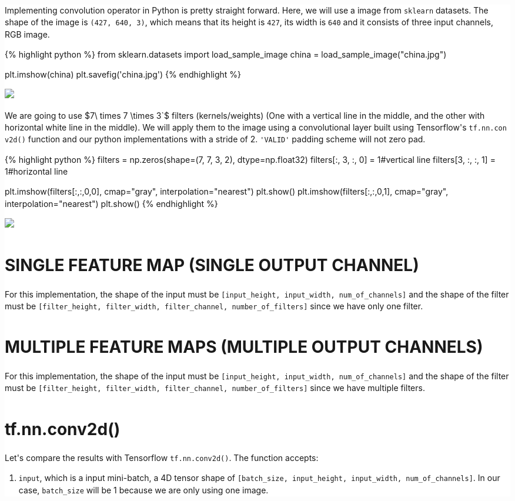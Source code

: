Implementing convolution operator in Python is pretty straight forward. Here, we will use a image from `sklearn` datasets. The shape of the image is `(427, 640, 3)`, which means that its height is `427`, its width is `640` and it consists of three input channels, RGB image.

{% highlight python %}
from sklearn.datasets import load_sample_image
china = load_sample_image("china.jpg")

plt.imshow(china)
plt.savefig('china.jpg')
{% endhighlight %}

![](https://raw.githubusercontent.com/mmuratarat/mmuratarat.github.io/master/_posts/images/china.jpg)
 
We are going to use $7\ times 7 \times 3`$ filters (kernels/weights) (One with a vertical line in the middle, and the other with horizontal white line in the middle). We will apply them to the image using a convolutional layer built using Tensorflow's `tf.nn.conv2d()` function and our python implementations with a stride of 2. `'VALID'` padding scheme will not zero pad. 


{% highlight python %}
filters = np.zeros(shape=(7, 7, 3, 2), dtype=np.float32)
filters[:, 3, :, 0] = 1#vertical line
filters[3, :, :, 1] = 1#horizontal line

plt.imshow(filters[:,:,0,0], cmap="gray", interpolation="nearest")
plt.show()
plt.imshow(filters[:,:,0,1], cmap="gray", interpolation="nearest")
plt.show()
{% endhighlight %}

![](https://raw.githubusercontent.com/mmuratarat/mmuratarat.github.io/master/_posts/images/filters.png)

# SINGLE FEATURE MAP (SINGLE OUTPUT CHANNEL)
For this implementation, the shape of the input must be `[input_height, input_width, num_of_channels]` and the shape of the filter must be `[filter_height, filter_width, filter_channel, number_of_filters]` since we have only one filter.

<script src="https://gist.github.com/mmuratarat/7c90584910c8db04b3a4ca10752cf1c6.js"></script>

# MULTIPLE FEATURE MAPS (MULTIPLE OUTPUT CHANNELS)
For this implementation, the shape of the input must be `[input_height, input_width, num_of_channels]` and the shape of the filter must be `[filter_height, filter_width, filter_channel, number_of_filters]` since we have multiple filters.

<script src="https://gist.github.com/mmuratarat/67d78a5d8b1f1c0f31517f3af7c09e4c.js"></script>

# tf.nn.conv2d()
Let's compare the results with Tensorflow `tf.nn.conv2d()`. The function accepts:
1. `input`, which is a input mini-batch, a 4D tensor shape of `[batch_size, input_height, input_width, num_of_channels]`. In our case, `batch_size` will be 1 because we are only using one image.
